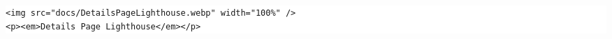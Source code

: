     <img src="docs/DetailsPageLighthouse.webp" width="100%" />
    <p><em>Details Page Lighthouse</em></p>
  </div>
</div>
